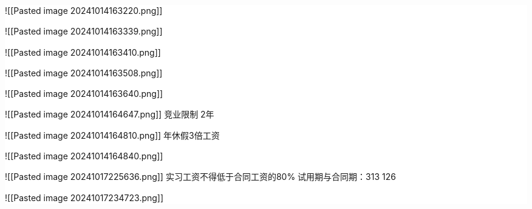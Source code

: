 ![[Pasted image 20241014163220.png]]

![[Pasted image 20241014163339.png]]

![[Pasted image 20241014163410.png]]

![[Pasted image 20241014163508.png]]

![[Pasted image 20241014163640.png]]

![[Pasted image 20241014164647.png]]
竞业限制 2年

![[Pasted image 20241014164810.png]]
年休假3倍工资

![[Pasted image 20241014164840.png]]

![[Pasted image 20241017225636.png]]
实习工资不得低于合同工资的80%
试用期与合同期：313 126

![[Pasted image 20241017234723.png]]

